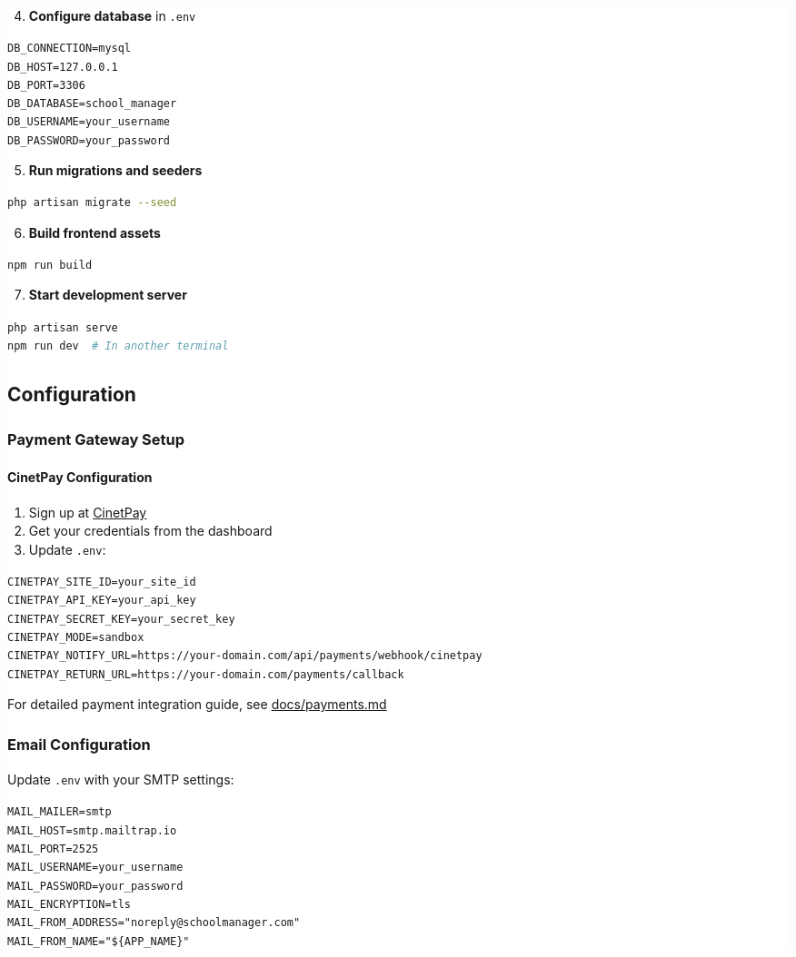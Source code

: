 4. **Configure database** in `.env`
```env
DB_CONNECTION=mysql
DB_HOST=127.0.0.1
DB_PORT=3306
DB_DATABASE=school_manager
DB_USERNAME=your_username
DB_PASSWORD=your_password
```

5. **Run migrations and seeders**
```bash
php artisan migrate --seed
```

6. **Build frontend assets**
```bash
npm run build
```

7. **Start development server**
```bash
php artisan serve
npm run dev  # In another terminal
```

## Configuration

### Payment Gateway Setup

#### CinetPay Configuration

1. Sign up at [CinetPay](https://cinetpay.com)
2. Get your credentials from the dashboard
3. Update `.env`:

```env
CINETPAY_SITE_ID=your_site_id
CINETPAY_API_KEY=your_api_key
CINETPAY_SECRET_KEY=your_secret_key
CINETPAY_MODE=sandbox
CINETPAY_NOTIFY_URL=https://your-domain.com/api/payments/webhook/cinetpay
CINETPAY_RETURN_URL=https://your-domain.com/payments/callback
```

For detailed payment integration guide, see [docs/payments.md](docs/payments.md)

### Email Configuration

Update `.env` with your SMTP settings:

```env
MAIL_MAILER=smtp
MAIL_HOST=smtp.mailtrap.io
MAIL_PORT=2525
MAIL_USERNAME=your_username
MAIL_PASSWORD=your_password
MAIL_ENCRYPTION=tls
MAIL_FROM_ADDRESS="noreply@schoolmanager.com"
MAIL_FROM_NAME="${APP_NAME}"
```
